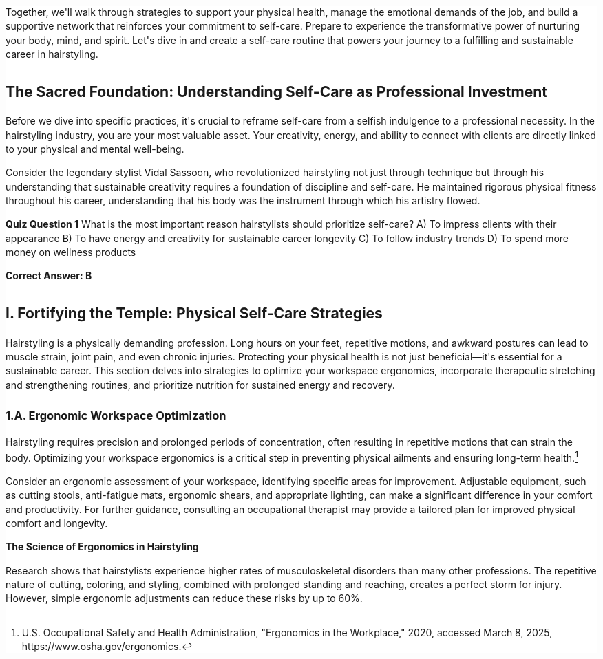 Together, we'll walk through strategies to support your physical health, manage the emotional demands of the job, and build a supportive network that reinforces your commitment to self-care. Prepare to experience the transformative power of nurturing your body, mind, and spirit. Let's dive in and create a self-care routine that powers your journey to a fulfilling and sustainable career in hairstyling.

## The Sacred Foundation: Understanding Self-Care as Professional Investment

Before we dive into specific practices, it's crucial to reframe self-care from a selfish indulgence to a professional necessity. In the hairstyling industry, you are your most valuable asset. Your creativity, energy, and ability to connect with clients are directly linked to your physical and mental well-being.

Consider the legendary stylist Vidal Sassoon, who revolutionized hairstyling not just through technique but through his understanding that sustainable creativity requires a foundation of discipline and self-care. He maintained rigorous physical fitness throughout his career, understanding that his body was the instrument through which his artistry flowed.

**Quiz Question 1**
What is the most important reason hairstylists should prioritize self-care?
A) To impress clients with their appearance
B) To have energy and creativity for sustainable career longevity
C) To follow industry trends
D) To spend more money on wellness products

**Correct Answer: B**

## I. Fortifying the Temple: Physical Self-Care Strategies

Hairstyling is a physically demanding profession. Long hours on your feet, repetitive motions, and awkward postures can lead to muscle strain, joint pain, and even chronic injuries. Protecting your physical health is not just beneficial—it's essential for a sustainable career. This section delves into strategies to optimize your workspace ergonomics, incorporate therapeutic stretching and strengthening routines, and prioritize nutrition for sustained energy and recovery.

### 1.A. Ergonomic Workspace Optimization

Hairstyling requires precision and prolonged periods of concentration, often resulting in repetitive motions that can strain the body. Optimizing your workspace ergonomics is a critical step in preventing physical ailments and ensuring long-term health.[^1]

Consider an ergonomic assessment of your workspace, identifying specific areas for improvement. Adjustable equipment, such as cutting stools, anti-fatigue mats, ergonomic shears, and appropriate lighting, can make a significant difference in your comfort and productivity. For further guidance, consulting an occupational therapist may provide a tailored plan for improved physical comfort and longevity.

**The Science of Ergonomics in Hairstyling**

Research shows that hairstylists experience higher rates of musculoskeletal disorders than many other professions. The repetitive nature of cutting, coloring, and styling, combined with prolonged standing and reaching, creates a perfect storm for injury. However, simple ergonomic adjustments can reduce these risks by up to 60%.


[^1]: U.S. Occupational Safety and Health Administration, "Ergonomics in the Workplace," 2020, accessed March 8, 2025, https://www.osha.gov/ergonomics.
[^2]: American College of Sports Medicine, "Benefits of Stretching and Strength Training," 2021, https://www.acsm.org.
[^3]: Harvard T.H. Chan School of Public Health, "The Nutrition Source," 2022, accessed March 8, 2025, https://www.hsph.harvard.edu/nutritionsource.
[^4]: Jon Kabat‑Zinn, *Full Catastrophe Living: Using the Wisdom of Your Body and Mind to Face Stress, Pain, and Illness* (Delta, 1990).
[^5]: American Psychological Association, "The Importance of Setting Boundaries for Mental Health," 2020, accessed March 8, 2025, https://www.apa.org.
[^6]: Healthline, "Quick Self‑Care Tips," 2021, accessed March 8, 2025, https://www.healthline.com.
[^7]: Freelancers Union, "Health Insurance Options for Freelancers," 2023, accessed March 8, 2025, https://www.freelancersunion.org.
